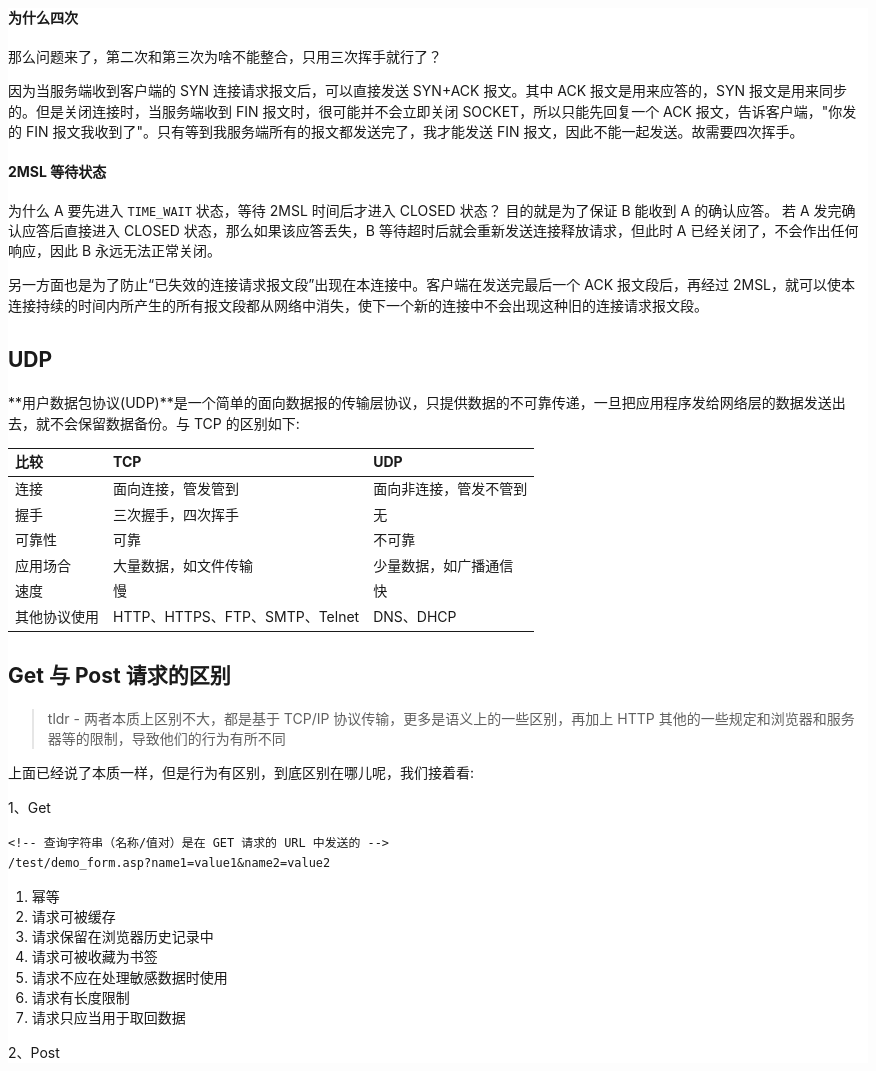 #### 为什么四次

那么问题来了，第二次和第三次为啥不能整合，只用三次挥手就行了？

因为当服务端收到客户端的 SYN 连接请求报文后，可以直接发送 SYN+ACK 报文。其中 ACK 报文是用来应答的，SYN 报文是用来同步的。但是关闭连接时，当服务端收到 FIN 报文时，很可能并不会立即关闭 SOCKET，所以只能先回复一个 ACK 报文，告诉客户端，"你发的 FIN 报文我收到了"。只有等到我服务端所有的报文都发送完了，我才能发送 FIN 报文，因此不能一起发送。故需要四次挥手。

#### 2MSL 等待状态

为什么 A 要先进入 `TIME_WAIT` 状态，等待 2MSL 时间后才进入 CLOSED 状态？ 目的就是为了保证 B 能收到 A 的确认应答。 若 A 发完确认应答后直接进入 CLOSED 状态，那么如果该应答丢失，B 等待超时后就会重新发送连接释放请求，但此时 A 已经关闭了，不会作出任何响应，因此 B 永远无法正常关闭。

另一方面也是为了防止“已失效的连接请求报文段”出现在本连接中。客户端在发送完最后一个 ACK 报文段后，再经过 2MSL，就可以使本连接持续的时间内所产生的所有报文段都从网络中消失，使下一个新的连接中不会出现这种旧的连接请求报文段。

## UDP

**用户数据包协议(UDP)**是一个简单的面向数据报的传输层协议，只提供数据的不可靠传递，一旦把应用程序发给网络层的数据发送出去，就不会保留数据备份。与 TCP 的区别如下:

| 比较 | TCP | UDP |
|:-------------|:------------|:-------------|
| 连接 | 面向连接，管发管到 | 面向非连接，管发不管到 |
| 握手 | 三次握手，四次挥手 | 无 |
| 可靠性 | 可靠 | 不可靠 |
| 应用场合 | 大量数据，如文件传输 | 少量数据，如广播通信 |
| 速度 | 慢 | 快 |
| 其他协议使用 | HTTP、HTTPS、FTP、SMTP、Telnet | DNS、DHCP |

## Get 与 Post 请求的区别

> tldr - 两者本质上区别不大，都是基于 TCP/IP 协议传输，更多是语义上的一些区别，再加上 HTTP 其他的一些规定和浏览器和服务器等的限制，导致他们的行为有所不同

上面已经说了本质一样，但是行为有区别，到底区别在哪儿呢，我们接着看:

1、Get

```TEXT
<!-- 查询字符串（名称/值对）是在 GET 请求的 URL 中发送的 -->
/test/demo_form.asp?name1=value1&name2=value2
```

1. 幂等
1. 请求可被缓存
1. 请求保留在浏览器历史记录中
1. 请求可被收藏为书签
1. 请求不应在处理敏感数据时使用
1. 请求有长度限制
1. 请求只应当用于取回数据

2、Post
